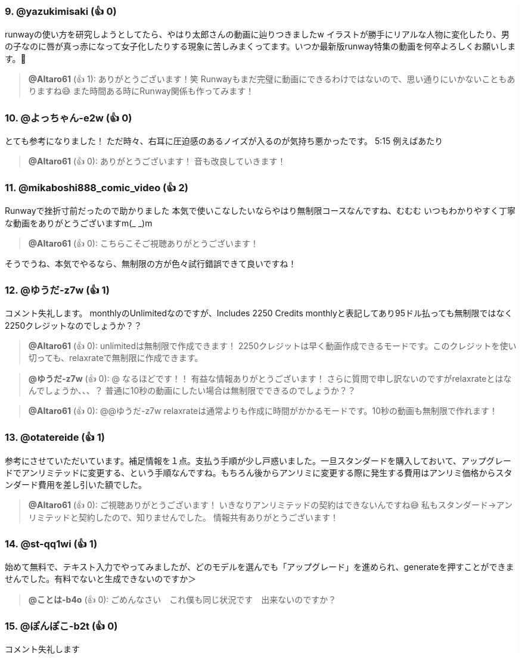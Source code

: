 ### 9. @yazukimisaki (👍 0)
runwayの使い方を研究しようとしてたら、やはり太郎さんの動画に辿りつきましたw  イラストが勝手にリアルな人物に変化したり、男の子なのに唇が真っ赤になって女子化したりする現象に苦しみまくってます。いつか最新版runway特集の動画を何卒よろしくお願いします。🐼

> **@AItaro61** (👍 1): ありがとうございます！笑
Runwayもまだ完璧に動画にできるわけではないので、思い通りにいかないこともありますね😅
また時間ある時にRunway関係も作ってみます！

### 10. @よっちゃん-e2w (👍 0)
とても参考になりました！
ただ時々、右耳に圧迫感のあるノイズが入るのが気持ち悪かったです。 5:15 例えばあたり

> **@AItaro61** (👍 0): ありがとうございます！
音も改良していきます！

### 11. @mikaboshi888_comic_video (👍 2)
Runwayで挫折寸前だったので助かりました
本気で使いこなしたいならやはり無制限コースなんですね、むむむ
いつもわかりやすく丁寧な動画をありがとうございますm(_ _)m

> **@AItaro61** (👍 0): こちらこそご視聴ありがとうございます！

そうでうね、本気でやるなら、無制限の方が色々試行錯誤できて良いですね！

### 12. @ゆうだ-z7w (👍 1)
コメント失礼します。
monthlyのUnlimitedなのですが、Includes 2250 Credits monthlyと表記してあり95ドル払っても無制限ではなく2250クレジットなのでしょうか？？

> **@AItaro61** (👍 0): unlimitedは無制限で作成できます！
2250クレジットは早く動画作成できるモードです。このクレジットを使い切っても、relaxrateで無制限に作成できます。

> **@ゆうだ-z7w** (👍 0): @ 
なるほどです！！
有益な情報ありがとうございます！
さらに質問で申し訳ないのですがrelaxrateとはなんでしょうか、、、？
普通に10秒の動画にしたい場合は無制限でできるのでしょうか？？

> **@AItaro61** (👍 0): @@ゆうだ-z7w relaxrateは通常よりも作成に時間がかかるモードです。10秒の動画も無制限で作れます！

### 13. @otatereide (👍 1)
参考にさせていただいています。補足情報を１点。支払う手順が少し戸惑いました。一旦スタンダードを購入しておいて、アップグレードでアンリミテッドに変更する、という手順なんですね。もちろん後からアンリミに変更する際に発生する費用はアンリミ価格からスタンダード費用を差し引いた額でした。

> **@AItaro61** (👍 0): ご視聴ありがとうございます！
いきなりアンリミテッドの契約はできないんですね😅
私もスタンダード→アンリミテッドと契約したので、知りませんでした。
情報共有ありがとうございます！

### 14. @st-qq1wi (👍 1)
始めて無料で、テキスト入力でやってみましたが、どのモデルを選んでも「アップグレード」を進められ、generateを押すことができませんでした。有料でないと生成できないのですか＞

> **@ことは-b4o** (👍 0): ごめんなさい　これ僕も同じ状況です　出来ないのですか？

### 15. @ぽんぽこ-b2t (👍 0)
コメント失礼します
